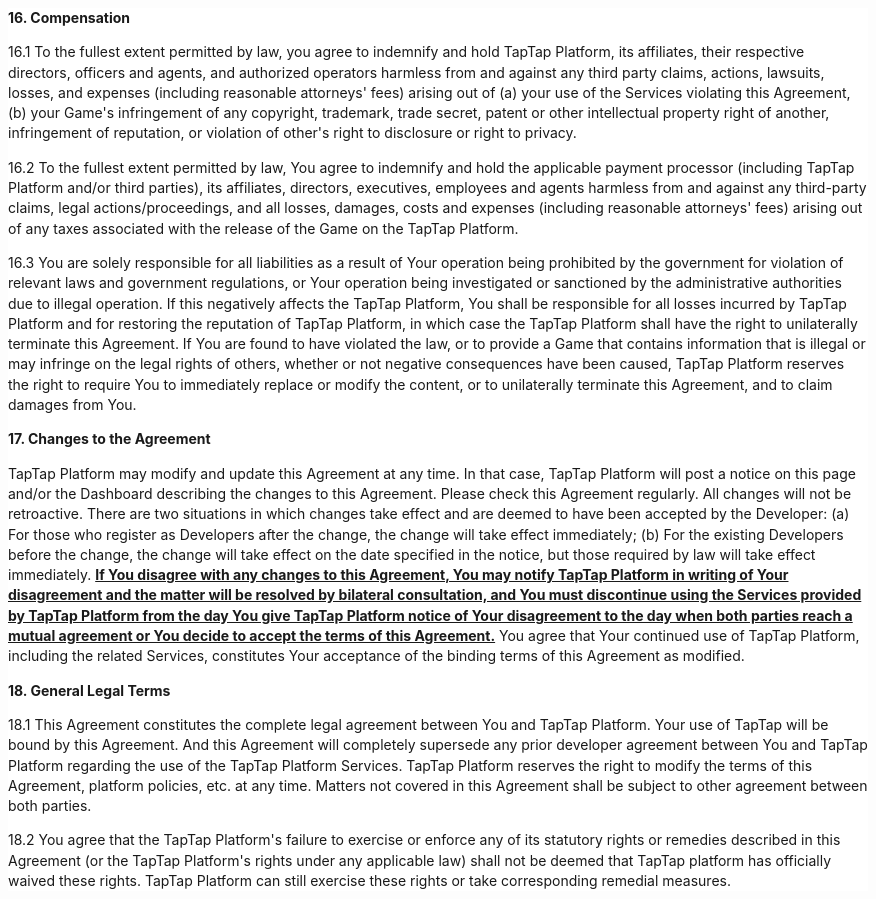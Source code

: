 **16.	Compensation**

16.1	To the fullest extent permitted by law, you agree to indemnify and hold TapTap Platform, its affiliates, their respective directors, officers and agents, and authorized operators harmless from and against any third party claims, actions, lawsuits, losses, and expenses (including reasonable attorneys' fees) arising out of (a) your use of the Services violating this Agreement, (b) your Game's infringement of any copyright, trademark, trade secret, patent or other intellectual property right of another,  infringement of reputation, or violation of other's right to disclosure or right to privacy.

16.2	To the fullest extent permitted by law, You agree to indemnify and hold the applicable payment processor (including TapTap Platform and/or third parties), its affiliates, directors, executives, employees and agents harmless from and against any third-party claims, legal actions/proceedings, and all losses, damages, costs and expenses (including reasonable attorneys' fees) arising out of any taxes associated with the release of the Game on the TapTap Platform.

16.3	You are solely responsible for all liabilities as a result of Your operation being prohibited by the government for violation of relevant laws and government regulations, or Your operation being investigated or sanctioned by the administrative authorities due to illegal operation. If this negatively affects the TapTap Platform, You shall be responsible for all losses incurred by TapTap Platform and for restoring the reputation of TapTap Platform, in which case the TapTap Platform shall have the right to unilaterally terminate this Agreement. If You are found to have violated the law, or to provide a Game that contains information that is illegal or may infringe on the legal rights of others, whether or not negative consequences have been caused, TapTap Platform reserves the right to require You to immediately replace or modify the content, or to unilaterally terminate this Agreement, and to claim damages from You.

**17.	Changes to the Agreement**

TapTap Platform may modify and update this Agreement at any time. In that case, TapTap Platform will post a notice on this page and/or the Dashboard describing the changes to this Agreement. Please check this Agreement regularly. All changes will not be retroactive. There are two situations in which changes take effect and are deemed to have been accepted by the Developer: (a) For those who register as Developers after the change, the change will take effect immediately; (b) For the existing Developers before the change, the change will take effect on the date specified in the notice, but those required by law will take effect immediately. **<u>If You disagree with any changes to this Agreement, You may notify TapTap Platform in writing of Your disagreement and the matter will be resolved by bilateral consultation, and You must discontinue using the Services provided by TapTap Platform from the day You give TapTap Platform notice of Your disagreement to the day when both parties reach a mutual agreement or You decide to accept the terms of this Agreement.</u>** You agree that Your continued use of TapTap Platform, including the related Services, constitutes Your acceptance of the binding terms of this Agreement as modified.

**18.	General Legal Terms**

18.1	This Agreement constitutes the complete legal agreement between You and TapTap Platform. Your use of TapTap will be bound by this Agreement. And this Agreement will completely supersede any prior developer agreement between You and TapTap Platform regarding the use of the TapTap Platform Services. TapTap Platform reserves the right to modify the terms of this Agreement, platform policies, etc. at any time. Matters not covered in this Agreement shall be subject to other agreement between both parties.

18.2	You agree that the TapTap Platform's failure to exercise or enforce any of its statutory rights or remedies described in this Agreement (or the TapTap Platform's rights under any applicable law) shall not be deemed that TapTap platform has officially waived these rights. TapTap Platform can still exercise these rights or take corresponding remedial measures.

